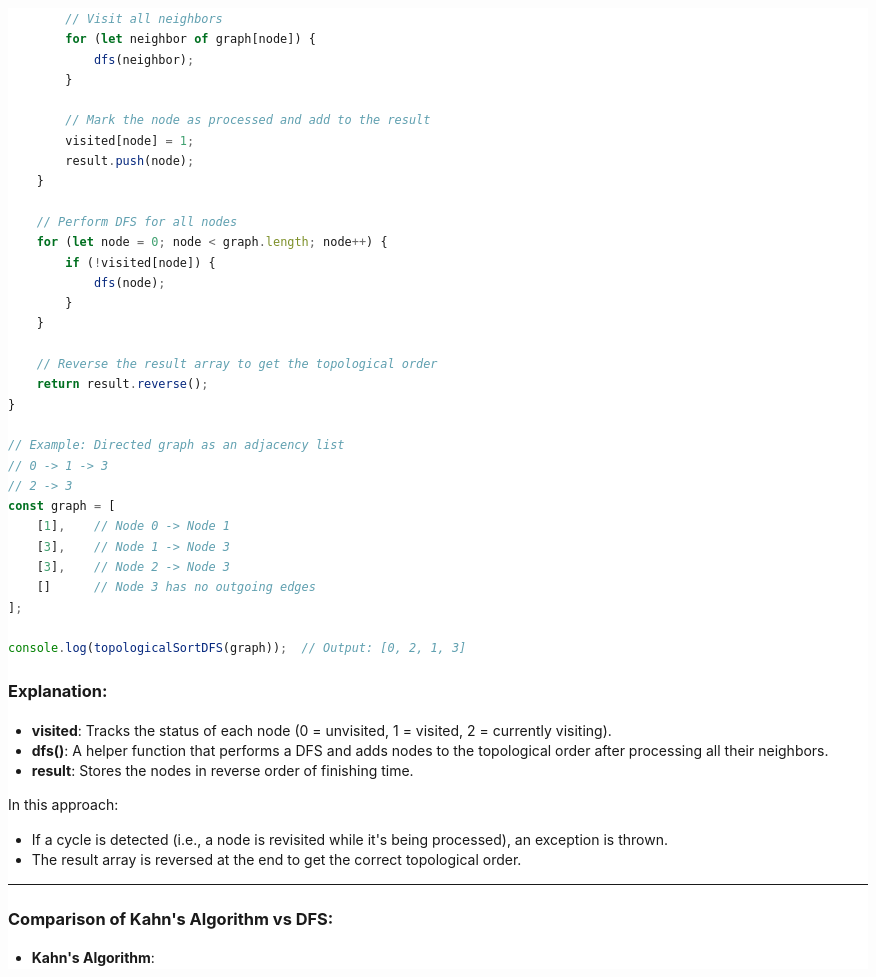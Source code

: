 ```js
        // Visit all neighbors
        for (let neighbor of graph[node]) {
            dfs(neighbor);
        }

        // Mark the node as processed and add to the result
        visited[node] = 1;
        result.push(node);
    }

    // Perform DFS for all nodes
    for (let node = 0; node < graph.length; node++) {
        if (!visited[node]) {
            dfs(node);
        }
    }

    // Reverse the result array to get the topological order
    return result.reverse();
}

// Example: Directed graph as an adjacency list
// 0 -> 1 -> 3
// 2 -> 3
const graph = [
    [1],    // Node 0 -> Node 1
    [3],    // Node 1 -> Node 3
    [3],    // Node 2 -> Node 3
    []      // Node 3 has no outgoing edges
];

console.log(topologicalSortDFS(graph));  // Output: [0, 2, 1, 3]
```

### Explanation:

* **visited**: Tracks the status of each node (0 = unvisited, 1 = visited, 2 = currently visiting).
* **dfs()**: A helper function that performs a DFS and adds nodes to the topological order after processing all their neighbors.
* **result**: Stores the nodes in reverse order of finishing time.

In this approach:

* If a cycle is detected (i.e., a node is revisited while it's being processed), an exception is thrown.
* The result array is reversed at the end to get the correct topological order.

---

### Comparison of Kahn's Algorithm vs DFS:

* **Kahn's Algorithm**:
